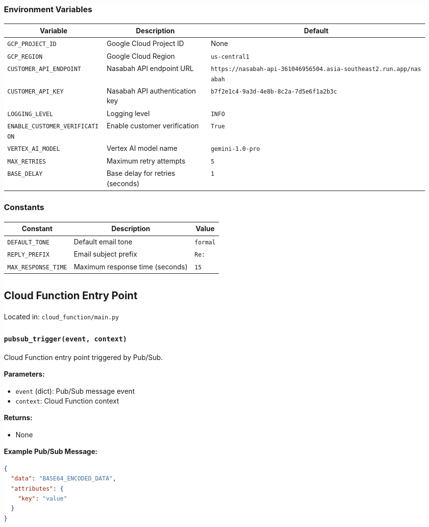 ### Environment Variables

| Variable | Description | Default |
|----------|-------------|---------|
| `GCP_PROJECT_ID` | Google Cloud Project ID | None |
| `GCP_REGION` | Google Cloud Region | `us-central1` |
| `CUSTOMER_API_ENDPOINT` | Nasabah API endpoint URL | `https://nasabah-api-361046956504.asia-southeast2.run.app/nasabah` |
| `CUSTOMER_API_KEY` | Nasabah API authentication key | `b7f2e1c4-9a3d-4e8b-8c2a-7d5e6f1a2b3c` |
| `LOGGING_LEVEL` | Logging level | `INFO` |
| `ENABLE_CUSTOMER_VERIFICATION` | Enable customer verification | `True` |
| `VERTEX_AI_MODEL` | Vertex AI model name | `gemini-1.0-pro` |
| `MAX_RETRIES` | Maximum retry attempts | `5` |
| `BASE_DELAY` | Base delay for retries (seconds) | `1` |

### Constants

| Constant | Description | Value |
|----------|-------------|-------|
| `DEFAULT_TONE` | Default email tone | `formal` |
| `REPLY_PREFIX` | Email subject prefix | `Re: ` |
| `MAX_RESPONSE_TIME` | Maximum response time (seconds) | `15` |

## Cloud Function Entry Point

Located in: `cloud_function/main.py`

### `pubsub_trigger(event, context)`

Cloud Function entry point triggered by Pub/Sub.

**Parameters:**
- `event` (dict): Pub/Sub message event
- `context`: Cloud Function context

**Returns:**
- None

**Example Pub/Sub Message:**
```json
{
  "data": "BASE64_ENCODED_DATA",
  "attributes": {
    "key": "value"
  }
}
```

